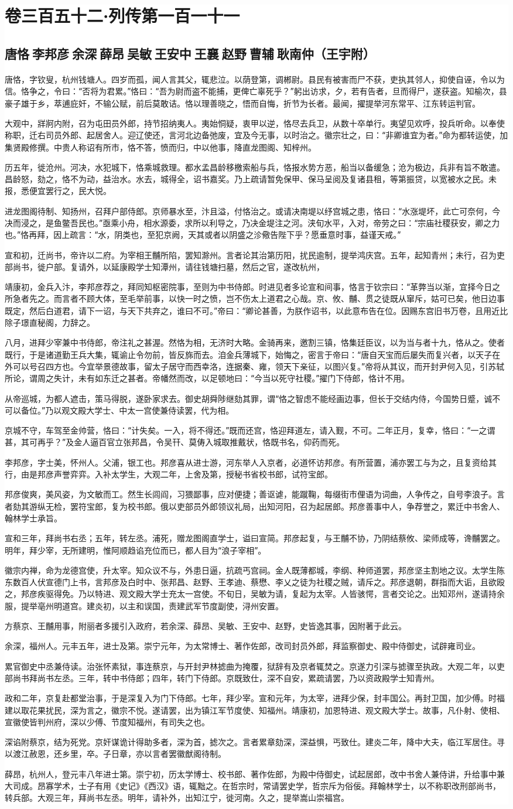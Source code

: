 # 卷三百五十二·列传第一百一十一

## 唐恪 李邦彦 余深 薛昂 吴敏 王安中 王襄 赵野 曹辅 耿南仲（王宇附）

唐恪，字钦叟，杭州钱塘人。四岁而孤，闻人言其父，辄悲泣。以荫登第，调郴尉。县民有被害而尸不获，吏执其邻人，抑使自诬，令以为信。恪争之，令曰：“否将为君累。”恪曰：“吾为尉而盗不能捕，更俾亡辜死乎？”躬出访求，夕，若有告者，旦而得尸，遂获盗。知榆次，县豪子雄于乡，萃逋庇奸，不输公赋，前后莫敢诘。恪以理善晓之，悟而自悔，折节为长者。最闻，擢提举河东常平、江东转运判官。

大观中，牂牁内附，召为屯田员外郎，持节招纳夷人。夷始恫疑，衷甲以逆，恪尽去兵卫，从数十卒单行。夷望见欢呼，投兵听命。以奉使称职，迁右司员外郎、起居舍人。迎辽使还，言河北边备弛废，宜及今无事，以时治之。徽宗壮之，曰：“非卿谁宜为者。”命为都转运使，加集贤殿修撰。中贵人称诏有所市，恪不答，愤而归，中以他事，降直龙图阁、知梓州。

历五年，徙沧州。河决，水犯城下，恪乘城救理。都水孟昌龄移檄索船与兵，恪报水势方恶，船当以备缓急；沧为极边，兵非有旨不敢遣。昌龄怒，劾之，恪不为动，益治水。水去，城得全，诏书嘉奖。乃上疏请暂免保甲、保马呈阅及复诸县租，等第振贷，以宽被水之民。未报，悉便宜罢行之，民大悦。

进龙图阁待制、知扬州，召拜户部侍郎。京师暴水至，汴且溢，付恪治之。或请决南堤以纾宫城之患，恪曰：“水涨堤坏，此亡可奈何，今决而浸之，是鱼鳖吾民也。”亟乘小舟，相水源委，求所以利导之，乃决金堤注之河。浃旬水平，入对，帝劳之曰：“宗庙社稷获安，卿之力也。”恪再拜，因上疏言：“水，阴类也，至犯京阙，天其或者以阴盛之沴儆告陛下乎？愿垂意时事，益谨天戒。”

宣和初，迁尚书，帝许以二府。为宰相王黼所陷，罢知滁州。言者论其治第历阳，扰民逾制，提举鸿庆宫。五年，起知青州；未行，召为吏部尚书，徙户部。复请外，以延康殿学士知潭州，请往钱塘扫墓，然后之官，遂改杭州，

靖康初，金兵入汴，李邦彦荐之，拜同知枢密院事，至则为中书侍郎。时进见者多论宣和间事，恪言于钦宗曰：“革弊当以渐，宜择今日之所急者先之。而言者不顾大体，至毛举前事，以快一时之愤，岂不伤太上道君之心哉。京、攸、黼、贯之徒既从窜斥，姑可已矣，他日边事既定，然后白道君，请下一诏，与天下共弃之，谁曰不可。”帝曰：“卿论甚善，为朕作诏书，以此意布告在位。因赐东宫旧书万卷，且用近比除子璟直秘阁，力辞之。

八月，进拜少宰兼中书侍郎，帝注礼之甚渥。然恪为相，无济时大略。金骑再来，邀割三镇，恪集廷臣议，以为当与者十九，恪从之。使者既行，于是诸道勤王兵大集，辄谕止令勿前，皆反旆而去。洎金兵薄城下，始悔之，密言于帝曰：“唐自天宝而后屡失而复兴者，以天子在外可以号召四方也。今宜举景德故事，留太子居守而西幸洛，连据秦、雍，领天下亲征，以图兴复。”帝将从其议，而开封尹何入见，引苏轼所论，谓周之失计，未有如东迁之甚者。帝幡然而改，以足顿地曰：“今当以死守社稷。”擢门下侍郎，恪计不用。

从帝巡城，为都人遮击，策马得脱，遂卧家求去。御史胡舜陟继劾其罪，谓“恪之智虑不能经画边事，但长于交结内侍，今国势日蹙，诚不可以备位。”乃以观文殿大学士、中太一宫使兼侍读罢，代为相。

京城不守，车驾至金帅营，恪曰：“计失矣。一入，将不得还。”既而还宫，恪迎拜道左，请入觐，不可。二年正月，复幸，恪曰：“一之谓甚，其可再乎？”及金人逼百官立张邦昌，令吴幵、莫俦入城取推戴状，恪既书名，仰药而死。

李邦彦，字士美，怀州人。父浦，银工也。邦彦喜从进士游，河东举人入京者，必道怀访邦彦。有所营置，浦亦罢工与为之，且复资给其行，由是邦彦声誉弈弈。入补太学生，大观二年，上舍及第，授秘书省校书郎，试符宝郎。

邦彦俊爽，美风姿，为文敏而工。然生长闾阎，习猥鄙事，应对便捷；善讴谑，能蹴鞠，每缀街市俚语为词曲，人争传之，自号李浪子。言者劾其游纵无检，罢符宝郎，复为校书郎。俄以吏部员外郎领议礼局，出知河阳，召为起居郎。邦彦善事中人，争荐誉之，累迁中书舍人、翰林学士承旨。

宣和三年，拜尚书右丞；五年，转左丞。浦死，赠龙图阁直学士，谥曰宣简。邦彦起复，与王黼不协，乃阴结蔡攸、梁师成等，谗黼罢之。明年，拜少宰，无所建明，惟阿顺趋谄充位而已，都人目为“浪子宰相”。

徽宗内禅，命为龙德宫使，升太宰。知众议不与，外患日逼，抗疏丐宫祠。金人既薄都城，李纲、种师道罢，邦彦坚主割地之议。太学生陈东数百人伏宣德门上书，言邦彦及白时中、张邦昌、赵野、王孝迪、蔡懋、李乂之徒为社稷之贼，请斥之。邦彦退朝，群指而大诟，且欲殴之，邦彦疾驱得免。乃以特进、观文殿大学士充太一宫使。不旬日，吴敏为请，复起为太宰。人皆骇愕，言者交论之。出知邓州，遂请持余服，提举亳州明道宫。建炎初，以主和误国，责建武军节度副使，浔州安置。

方蔡京、王黼用事，附丽者多援引入政府，若余深、薛昂、吴敏、王安中、赵野，史皆逸其事，因附著于此云。

余深，福州人。元丰五年，进士及第。崇宁元年，为太常博士、著作佐郎，改司封员外郎，拜监察御史、殿中侍御史，试辟雍司业。

累官御史中丞兼侍读。治张怀素狱，事连蔡京，与开封尹林摅曲为掩覆，狱辞有及京者辄焚之。京遂力引深与摅骤至执政。大观二年，以吏部尚书拜尚书左丞。三年，转中书侍郎；四年，转门下侍郎。京既致仕，深不自安，累疏请罢，乃以资政殿学士知青州。

政和二年，京复赴都堂治事，于是深复入为门下侍郎。七年，拜少宰。宣和元年，为太宰，进拜少保，封丰国公。再封卫国，加少傅。时福建以取花果扰民，深为言之，徽宗不悦。遂请罢，出为镇江军节度使、知福州。靖康初，加恩特进、观文殿大学士。故事，凡仆射、使相、宣徽使皆判州府，深以少傅、节度知福州，有司失之也。

深谄附蔡京，结为死党。京奸谋诡计得助多者，深为首，摅次之。言者累章劾深，深益惧，丐致仕。建炎二年，降中大夫，临江军居住。寻以渡江赦恩，还乡里，卒。子日章，亦以言者罢徽猷阁待制。

薛昂，杭州人，登元丰八年进士第。崇宁初，历太学博士、校书郎、著作佐郎，为殿中侍御史，试起居郎，改中书舍人兼侍讲，升给事中兼大司成。昂寡学术，士子有用《史记》《西汉》语，辄黜之。在哲宗时，常请罢史学，哲宗斥为俗佞。拜翰林学士，以不称职改刑部尚书，转兵部。大观三年，拜尚书左丞。明年，请补外，出知江宁，徙河南。久之，提举嵩山崇福宫。
